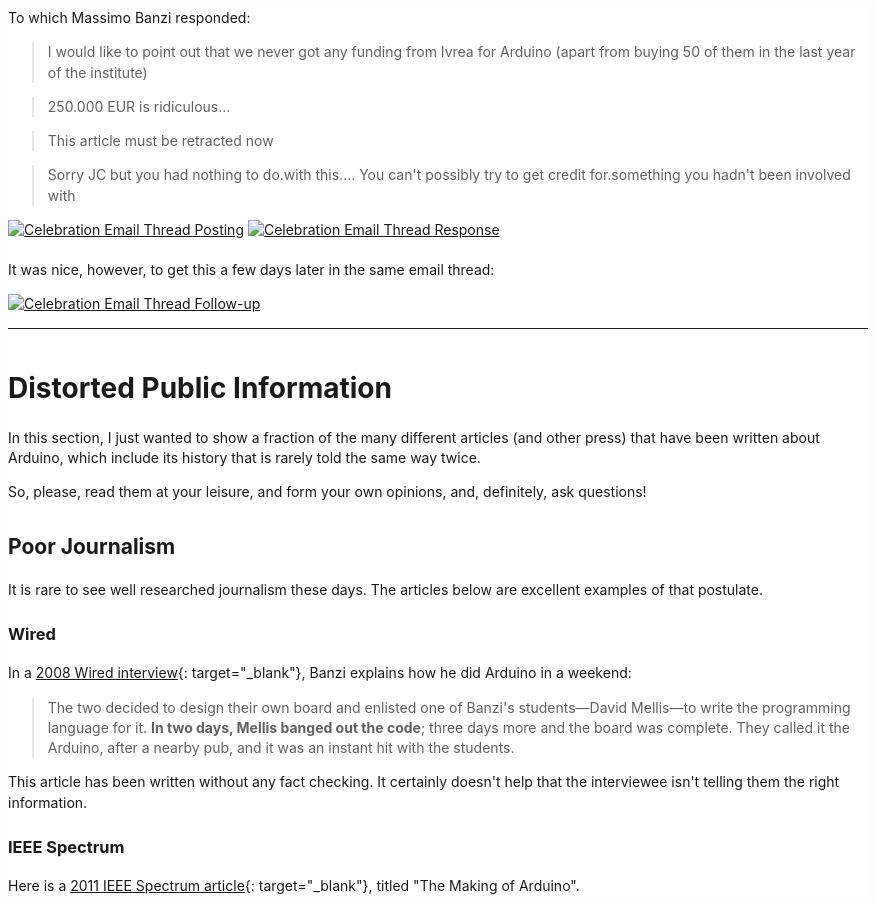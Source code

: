 To which Massimo Banzi responded:

>I would like to point out that we never got any funding from Ivrea for Arduino (apart from buying 50 of them in the last year of the institute)

>250.000 EUR is ridiculous…

>This article must be retracted now

>Sorry JC but you had nothing to do.with  this.... You can't possibly try to get credit for.something you hadn't been involved with

<div>
<span style="overflow: hidden; display: inline-block;">
<a href="/images/full/JCEmailThread1.jpg" data-lity><img alt="Celebration Email Thread Posting" src="/images/JCEmailThread1.jpg" width="300px" height="" /></a></span>
<span style="overflow: hidden; display: inline-block;">
<a href="/images/full/JCEmailThread2.jpg" data-lity><img alt="Celebration Email Thread Response" src="/images/JCEmailThread2.jpg" width="300px" height="" /></a></span>
</div>

It was nice, however, to get this a few days later in the same email thread:

<a href="/images/full/JCEmailThread3.jpg" data-lity><img alt="Celebration Email Thread Follow-up" src="/images/JCEmailThread3.jpg" width="600px" height="" /></a>

* * *

# Distorted Public Information

In this section, I just wanted to show a fraction of the many different articles (and other press) that have been written about Arduino, which include its history that is rarely told the same way twice.

So, please, read them at your leisure, and form your own opinions, and, definitely, ask questions!

## Poor Journalism

It is rare to see well researched journalism these days.  The articles below are excellent examples of that postulate.

### Wired

In a [2008 Wired interview](http://www.wired.com/2008/10/ff-openmanufacturing/){: target="_blank"}, Banzi explains how he did Arduino in a weekend:

>The two decided to design their own board and enlisted one of Banzi's students—David Mellis—to write the programming language for it. **In two days, Mellis banged out the code**; three days more and the board was complete. They called it the Arduino, after a nearby pub, and it was an instant hit with the students.

This article has been written without any fact checking.  It certainly doesn't help that the interviewee isn't telling them the right information.

### IEEE Spectrum

Here is a [2011 IEEE Spectrum article](http://spectrum.ieee.org/geek-life/hands-on/the-making-of-arduino){: target="_blank"}, titled "The Making of Arduino".
